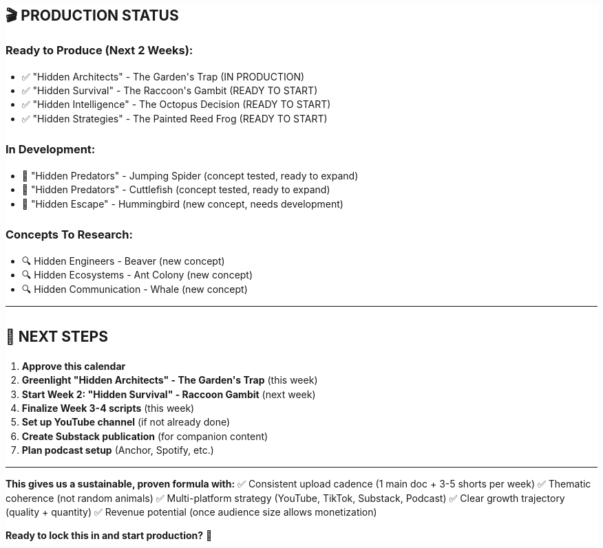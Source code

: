 
## 🎬 **PRODUCTION STATUS**

### **Ready to Produce (Next 2 Weeks):**
- ✅ "Hidden Architects" - The Garden's Trap (IN PRODUCTION)
- ✅ "Hidden Survival" - The Raccoon's Gambit (READY TO START)
- ✅ "Hidden Intelligence" - The Octopus Decision (READY TO START)
- ✅ "Hidden Strategies" - The Painted Reed Frog (READY TO START)

### **In Development:**
- 🔄 "Hidden Predators" - Jumping Spider (concept tested, ready to expand)
- 🔄 "Hidden Predators" - Cuttlefish (concept tested, ready to expand)
- 🔄 "Hidden Escape" - Hummingbird (new concept, needs development)

### **Concepts To Research:**
- 🔍 Hidden Engineers - Beaver (new concept)
- 🔍 Hidden Ecosystems - Ant Colony (new concept)
- 🔍 Hidden Communication - Whale (new concept)

---

## 📝 **NEXT STEPS**

1. **Approve this calendar**
2. **Greenlight "Hidden Architects" - The Garden's Trap** (this week)
3. **Start Week 2: "Hidden Survival" - Raccoon Gambit** (next week)
4. **Finalize Week 3-4 scripts** (this week)
5. **Set up YouTube channel** (if not already done)
6. **Create Substack publication** (for companion content)
7. **Plan podcast setup** (Anchor, Spotify, etc.)

---

**This gives us a sustainable, proven formula with:**
✅ Consistent upload cadence (1 main doc + 3-5 shorts per week)
✅ Thematic coherence (not random animals)
✅ Multi-platform strategy (YouTube, TikTok, Substack, Podcast)
✅ Clear growth trajectory (quality + quantity)
✅ Revenue potential (once audience size allows monetization)

**Ready to lock this in and start production?** 🚀
